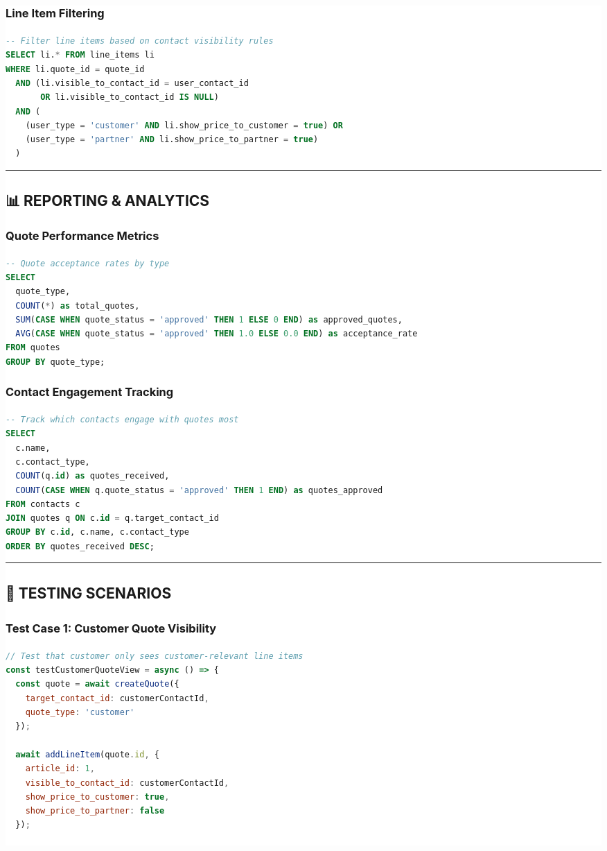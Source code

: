 ### **Line Item Filtering**
```sql
-- Filter line items based on contact visibility rules
SELECT li.* FROM line_items li
WHERE li.quote_id = quote_id
  AND (li.visible_to_contact_id = user_contact_id 
       OR li.visible_to_contact_id IS NULL)
  AND (
    (user_type = 'customer' AND li.show_price_to_customer = true) OR
    (user_type = 'partner' AND li.show_price_to_partner = true)
  )
```

---

## 📊 **REPORTING & ANALYTICS**

### **Quote Performance Metrics**
```sql
-- Quote acceptance rates by type
SELECT 
  quote_type,
  COUNT(*) as total_quotes,
  SUM(CASE WHEN quote_status = 'approved' THEN 1 ELSE 0 END) as approved_quotes,
  AVG(CASE WHEN quote_status = 'approved' THEN 1.0 ELSE 0.0 END) as acceptance_rate
FROM quotes
GROUP BY quote_type;
```

### **Contact Engagement Tracking**
```sql
-- Track which contacts engage with quotes most
SELECT 
  c.name,
  c.contact_type,
  COUNT(q.id) as quotes_received,
  COUNT(CASE WHEN q.quote_status = 'approved' THEN 1 END) as quotes_approved
FROM contacts c
JOIN quotes q ON c.id = q.target_contact_id
GROUP BY c.id, c.name, c.contact_type
ORDER BY quotes_received DESC;
```

---

## 🧪 **TESTING SCENARIOS**

### **Test Case 1: Customer Quote Visibility**
```javascript
// Test that customer only sees customer-relevant line items
const testCustomerQuoteView = async () => {
  const quote = await createQuote({
    target_contact_id: customerContactId,
    quote_type: 'customer'
  });
  
  await addLineItem(quote.id, {
    article_id: 1,
    visible_to_contact_id: customerContactId,
    show_price_to_customer: true,
    show_price_to_partner: false
  });
  
```